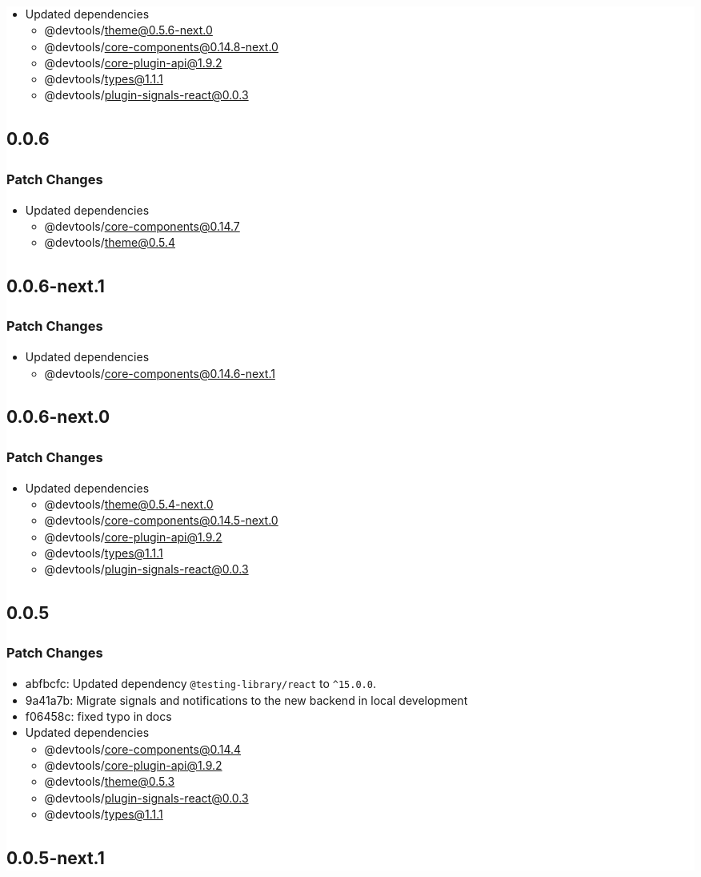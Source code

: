 - Updated dependencies
  - @devtools/theme@0.5.6-next.0
  - @devtools/core-components@0.14.8-next.0
  - @devtools/core-plugin-api@1.9.2
  - @devtools/types@1.1.1
  - @devtools/plugin-signals-react@0.0.3

## 0.0.6

### Patch Changes

- Updated dependencies
  - @devtools/core-components@0.14.7
  - @devtools/theme@0.5.4

## 0.0.6-next.1

### Patch Changes

- Updated dependencies
  - @devtools/core-components@0.14.6-next.1

## 0.0.6-next.0

### Patch Changes

- Updated dependencies
  - @devtools/theme@0.5.4-next.0
  - @devtools/core-components@0.14.5-next.0
  - @devtools/core-plugin-api@1.9.2
  - @devtools/types@1.1.1
  - @devtools/plugin-signals-react@0.0.3

## 0.0.5

### Patch Changes

- abfbcfc: Updated dependency `@testing-library/react` to `^15.0.0`.
- 9a41a7b: Migrate signals and notifications to the new backend in local development
- f06458c: fixed typo in docs
- Updated dependencies
  - @devtools/core-components@0.14.4
  - @devtools/core-plugin-api@1.9.2
  - @devtools/theme@0.5.3
  - @devtools/plugin-signals-react@0.0.3
  - @devtools/types@1.1.1

## 0.0.5-next.1
